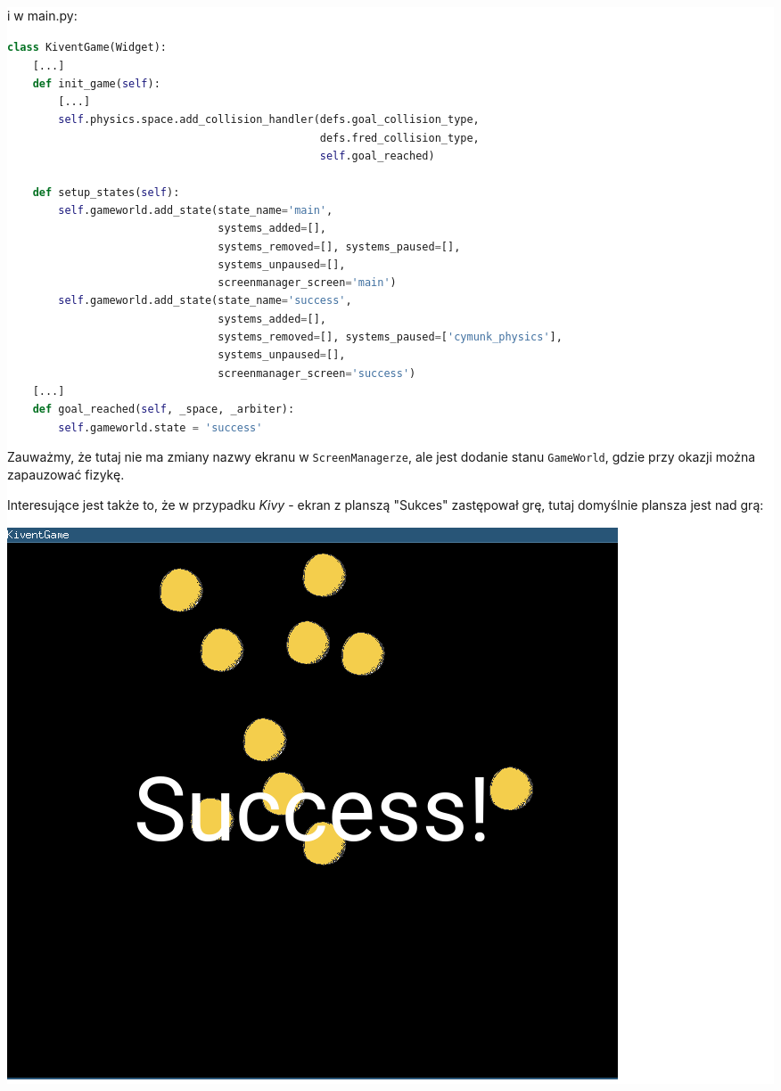 i w main.py:

```python
class KiventGame(Widget):
    [...]
    def init_game(self):
        [...]
        self.physics.space.add_collision_handler(defs.goal_collision_type,
                                                 defs.fred_collision_type,
                                                 self.goal_reached)

    def setup_states(self):
        self.gameworld.add_state(state_name='main',
                                 systems_added=[],
                                 systems_removed=[], systems_paused=[],
                                 systems_unpaused=[],
                                 screenmanager_screen='main')
        self.gameworld.add_state(state_name='success',
                                 systems_added=[],
                                 systems_removed=[], systems_paused=['cymunk_physics'],
                                 systems_unpaused=[],
                                 screenmanager_screen='success')
    [...]
    def goal_reached(self, _space, _arbiter):
        self.gameworld.state = 'success'
```

Zauważmy, że tutaj nie ma zmiany nazwy ekranu w `ScreenManagerze`, ale jest dodanie stanu `GameWorld`, gdzie przy okazji można zapauzować fizykę.

Interesujące jest także to, że w przypadku _Kivy_ - ekran z planszą "Sukces" zastępował grę, tutaj domyślnie plansza jest nad grą:

![tak to wygląda](files/kivent-success.png)

